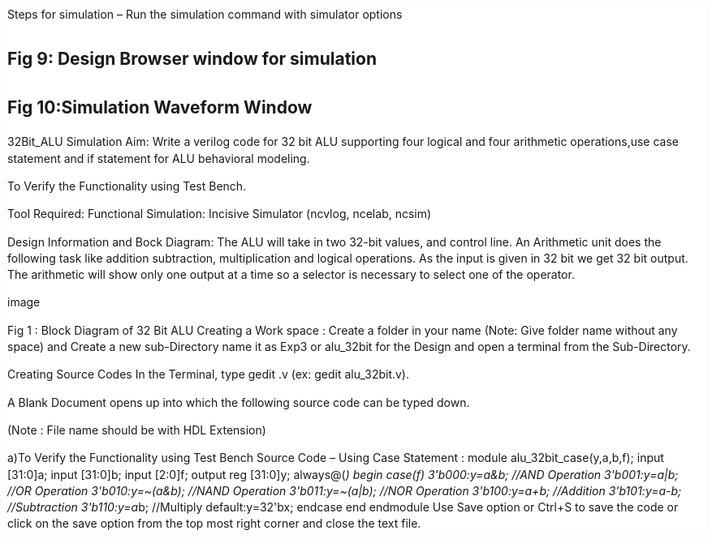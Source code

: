 Steps for simulation – Run the simulation command with simulator options

## Fig 9: Design Browser window for simulation

## Fig 10:Simulation Waveform Window

32Bit_ALU Simulation
Aim:
Write a verilog code for 32 bit ALU supporting four logical and four arithmetic operations,use case statement and if statement for ALU behavioral modeling.

To Verify the Functionality using Test Bench.

Tool Required:
Functional Simulation: Incisive Simulator (ncvlog, ncelab, ncsim)

Design Information and Bock Diagram:
The ALU will take in two 32-bit values, and control line. An Arithmetic unit does the following task like addition subtraction, multiplication and logical operations. As the input is given in 32 bit we get 32 bit output. The arithmetic will show only one output at a time so a selector is necessary to select one of the operator.

image

Fig 1 : Block Diagram of 32 Bit ALU
Creating a Work space :
Create a folder in your name (Note: Give folder name without any space) and Create a new sub-Directory name it as Exp3 or alu_32bit for the Design and open a terminal from the Sub-Directory.

Creating Source Codes
In the Terminal, type gedit .v (ex: gedit alu_32bit.v).

A Blank Document opens up into which the following source code can be typed down.

(Note : File name should be with HDL Extension)

a)To Verify the Functionality using Test Bench
Source Code – Using Case Statement :
module alu_32bit_case(y,a,b,f);
input [31:0]a;
input [31:0]b;
input [2:0]f;
output reg [31:0]y;
always@(*)
begin
case(f)
3'b000:y=a&b; //AND Operation
3'b001:y=a|b; //OR Operation
3'b010:y=~(a&b); //NAND Operation
3'b011:y=~(a|b); //NOR Operation
3'b100:y=a+b; //Addition
3'b101:y=a-b; //Subtraction
3'b110:y=a*b; //Multiply
default:y=32'bx;
endcase
end
endmodule
Use Save option or Ctrl+S to save the code or click on the save option from the top most right corner and close the text file.
